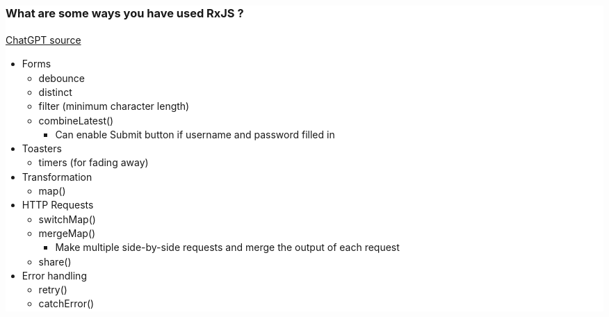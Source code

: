 ### What are some ways you have used RxJS ?
[ChatGPT source](https://chatgpt.com/c/612a9b5a-de9f-496e-9621-cd40bf6bfea3)
- Forms
	- debounce
	- distinct
	- filter (minimum character length)
	- combineLatest()
		- Can enable Submit button if username and password filled in
- Toasters
	- timers (for fading away)
- Transformation
	- map()
- HTTP Requests
	- switchMap()
	- mergeMap()
		- Make multiple side-by-side requests and merge the output of each request
	- share()
- Error handling
	- retry()
	- catchError()


